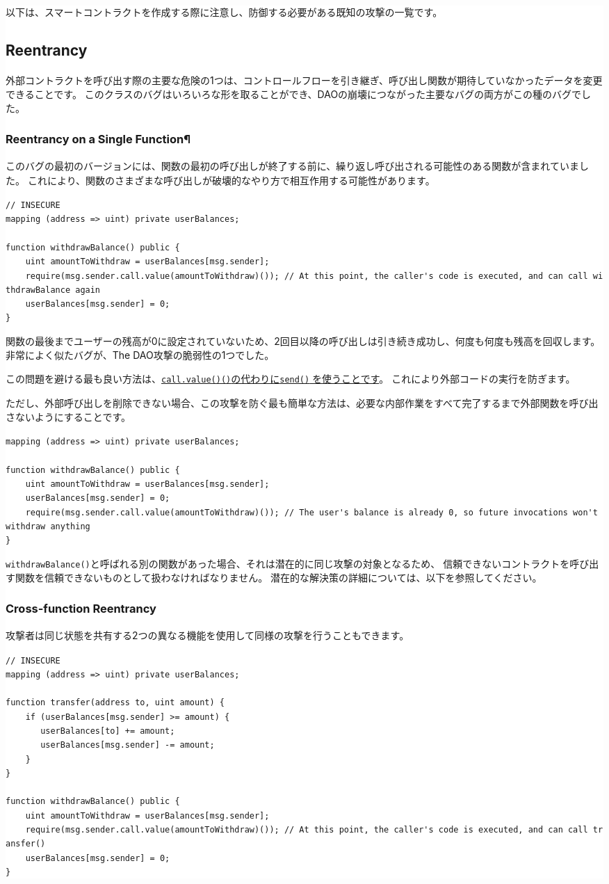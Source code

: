 以下は、スマートコントラクトを作成する際に注意し、防御する必要がある既知の攻撃の一覧です。

## Reentrancy

外部コントラクトを呼び出す際の主要な危険の1つは、コントロールフローを引き継ぎ、呼び出し関数が期待していなかったデータを変更できることです。
このクラスのバグはいろいろな形を取ることができ、DAOの崩壊につながった主要なバグの両方がこの種のバグでした。

### Reentrancy on a Single Function¶

このバグの最初のバージョンには、関数の最初の呼び出しが終了する前に、繰り返し呼び出される可能性のある関数が含まれていました。
これにより、関数のさまざまな呼び出しが破壊的なやり方で相互作用する可能性があります。

```sol
// INSECURE
mapping (address => uint) private userBalances;

function withdrawBalance() public {
    uint amountToWithdraw = userBalances[msg.sender];
    require(msg.sender.call.value(amountToWithdraw)()); // At this point, the caller's code is executed, and can call withdrawBalance again
    userBalances[msg.sender] = 0;
}
```

関数の最後までユーザーの残高が0に設定されていないため、2回目以降の呼び出しは引き続き成功し、何度も何度も残高を回収します。
非常によく似たバグが、The DAO攻撃の脆弱性の1つでした。

この問題を避ける最も良い方法は、[`call.value()()`の代わりに`send()` を使うことです](https://github.com/ConsenSys/smart-contract-best-practices#send-vs-call-value)。
これにより外部コードの実行を防ぎます。

ただし、外部呼び出しを削除できない場合、この攻撃を防ぐ最も簡単な方法は、必要な内部作業をすべて完了するまで外部関数を呼び出さないようにすることです。

```sol
mapping (address => uint) private userBalances;

function withdrawBalance() public {
    uint amountToWithdraw = userBalances[msg.sender];
    userBalances[msg.sender] = 0;
    require(msg.sender.call.value(amountToWithdraw)()); // The user's balance is already 0, so future invocations won't withdraw anything
}
```

`withdrawBalance()`と呼ばれる別の関数があった場合、それは潜在的に同じ攻撃の対象となるため、
信頼できないコントラクトを呼び出す関数を信頼できないものとして扱わなければなりません。 潜在的な解決策の詳細については、以下を参照してください。

### Cross-function Reentrancy

攻撃者は同じ状態を共有する2つの異なる機能を使用して同様の攻撃を行うこともできます。

```sol
// INSECURE
mapping (address => uint) private userBalances;

function transfer(address to, uint amount) {
    if (userBalances[msg.sender] >= amount) {
       userBalances[to] += amount;
       userBalances[msg.sender] -= amount;
    }
}

function withdrawBalance() public {
    uint amountToWithdraw = userBalances[msg.sender];
    require(msg.sender.call.value(amountToWithdraw)()); // At this point, the caller's code is executed, and can call transfer()
    userBalances[msg.sender] = 0;
}
```